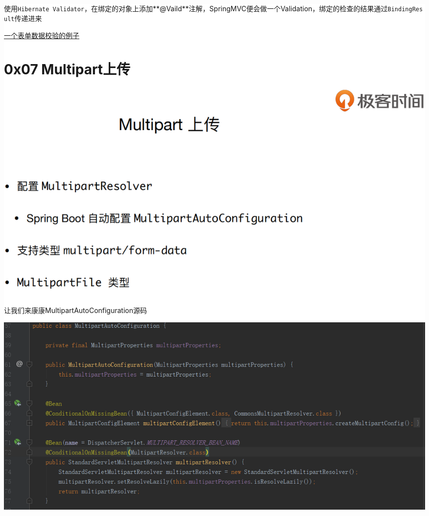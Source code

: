 使用`Hibernate Validator`，在绑定的对象上添加**@Vaild**注解，SpringMVC便会做一个Validation，绑定的检查的结果通过`BindingResult`传递进来



[一个表单数据校验的例子](<https://www.cnblogs.com/tenWood/p/8644899.html>)



# 0x07 Multipart上传

![](./images/6-38.png)

让我们来康康MultipartAutoConfiguration源码

![](./images/6-39.png)
